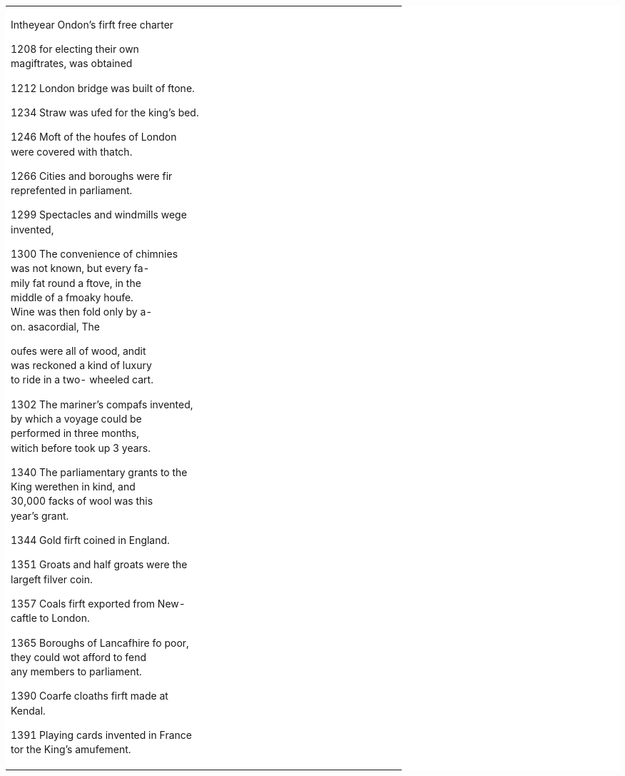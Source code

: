 <table style="width: 100%;"><tr><td style="width: 50%">

  
  
Intheyear Ondon’s firft free charter  
  
1208 for electing their own  
magiftrates, was obtained  
  
1212 London bridge was built of ftone.  
  
1234 Straw was ufed for the king’s bed.  
  
1246 Moft of the houfes of London  
were covered with thatch.  
  
1266 Cities and boroughs were fir  
reprefented in parliament.  
  
1299 Spectacles and windmills wege  
invented,  
  
1300 The convenience of chimnies  
was not known, but every fa-  
mily fat round a ftove, in the  
middle of a fmoaky houfe.  
Wine was then fold only by a-  
on. asacordial, The  
  
oufes were all of wood, andit  
was reckoned a kind of luxury  
to ride in a two- wheeled cart.  
  
1302 The mariner’s compafs invented,  
by which a voyage could be  
performed in three months,  
witich before took up 3 years.  
  
1340 The parliamentary grants to the  
King werethen in kind, and  
30,000 facks of wool was this  
year’s grant.  
  
1344 Gold firft coined in England.  
  
1351 Groats and half groats were the  
largeft filver coin.  
  
1357 Coals firft exported from New-  
caftle to London.  
  
1365 Boroughs of Lancafhire fo poor,  
they could wot afford to fend  
any members to parliament.  
  
1390 Coarfe cloaths firft made at  
Kendal.  
  
1391 Playing cards invented in France  
tor the King’s amufement.  
  